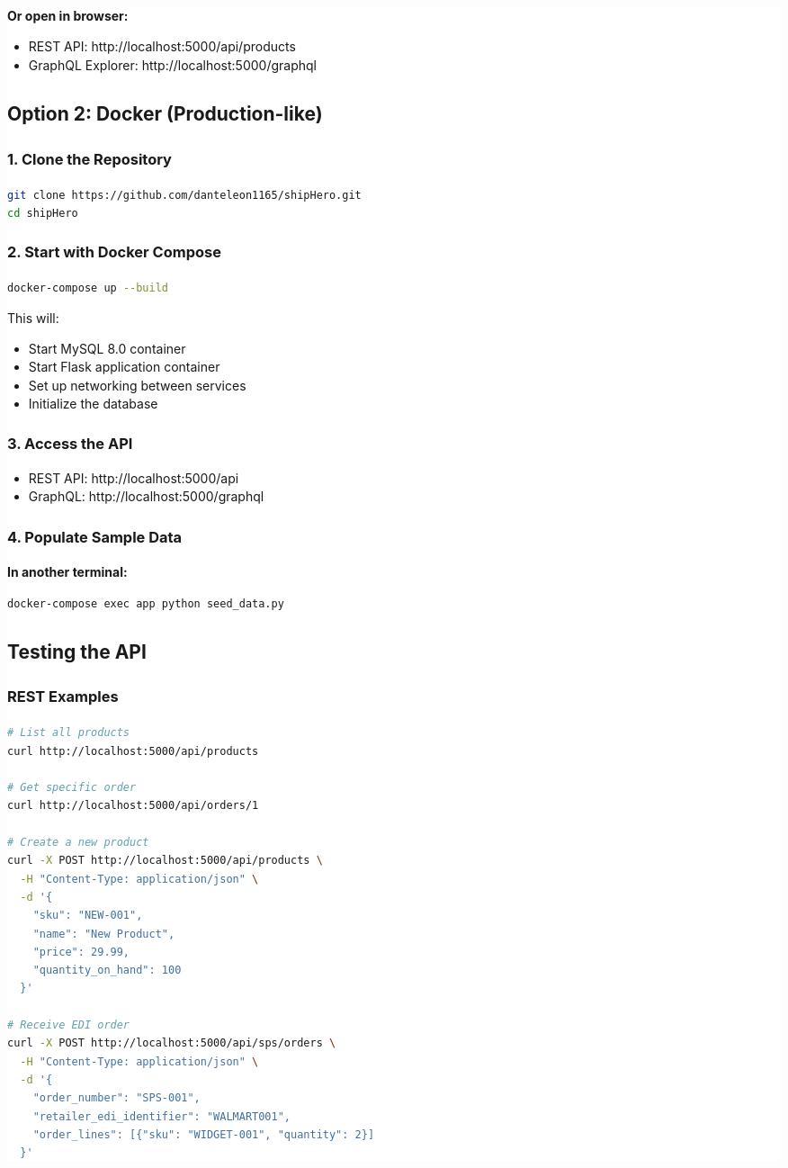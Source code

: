 **Or open in browser:**
- REST API: http://localhost:5000/api/products
- GraphQL Explorer: http://localhost:5000/graphql

## Option 2: Docker (Production-like)

### 1. Clone the Repository
```bash
git clone https://github.com/danteleon1165/shipHero.git
cd shipHero
```

### 2. Start with Docker Compose
```bash
docker-compose up --build
```

This will:
- Start MySQL 8.0 container
- Start Flask application container
- Set up networking between services
- Initialize the database

### 3. Access the API
- REST API: http://localhost:5000/api
- GraphQL: http://localhost:5000/graphql

### 4. Populate Sample Data

**In another terminal:**
```bash
docker-compose exec app python seed_data.py
```

## Testing the API

### REST Examples

```bash
# List all products
curl http://localhost:5000/api/products

# Get specific order
curl http://localhost:5000/api/orders/1

# Create a new product
curl -X POST http://localhost:5000/api/products \
  -H "Content-Type: application/json" \
  -d '{
    "sku": "NEW-001",
    "name": "New Product",
    "price": 29.99,
    "quantity_on_hand": 100
  }'

# Receive EDI order
curl -X POST http://localhost:5000/api/sps/orders \
  -H "Content-Type: application/json" \
  -d '{
    "order_number": "SPS-001",
    "retailer_edi_identifier": "WALMART001",
    "order_lines": [{"sku": "WIDGET-001", "quantity": 2}]
  }'
```